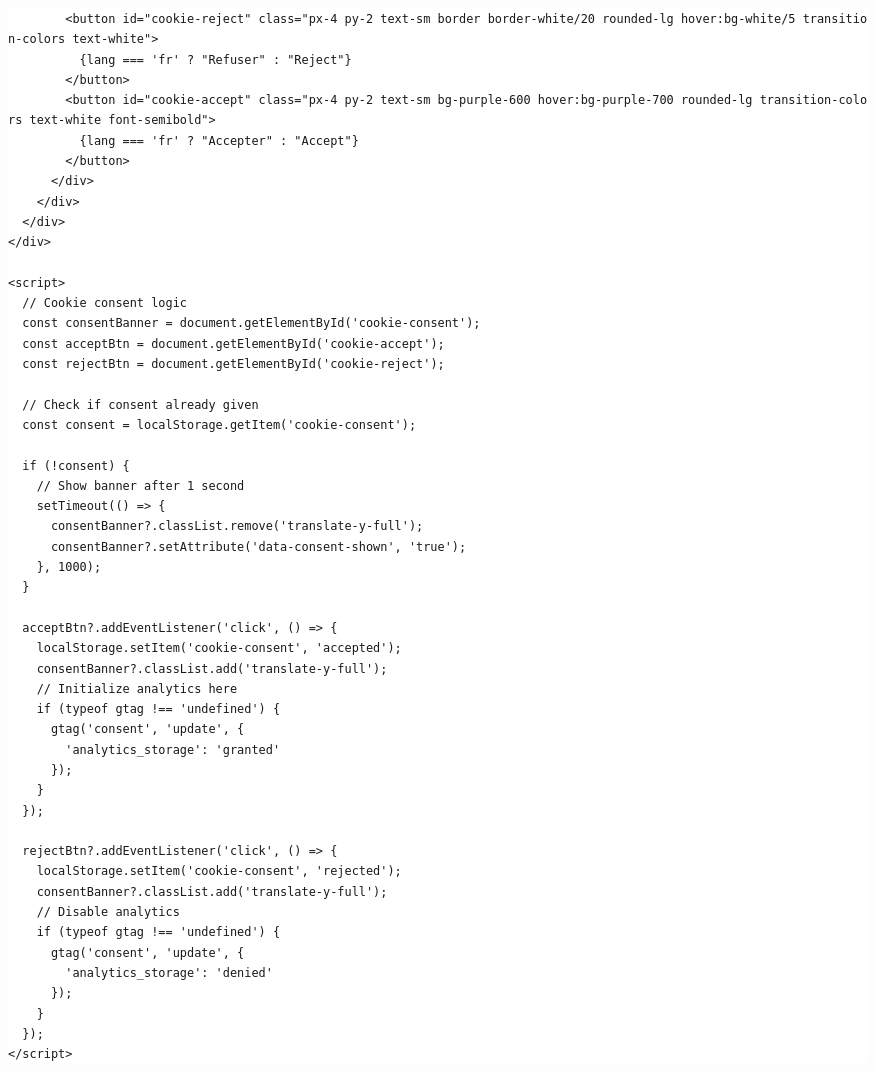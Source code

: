 ```astro
        <button id="cookie-reject" class="px-4 py-2 text-sm border border-white/20 rounded-lg hover:bg-white/5 transition-colors text-white">
          {lang === 'fr' ? "Refuser" : "Reject"}
        </button>
        <button id="cookie-accept" class="px-4 py-2 text-sm bg-purple-600 hover:bg-purple-700 rounded-lg transition-colors text-white font-semibold">
          {lang === 'fr' ? "Accepter" : "Accept"}
        </button>
      </div>
    </div>
  </div>
</div>

<script>
  // Cookie consent logic
  const consentBanner = document.getElementById('cookie-consent');
  const acceptBtn = document.getElementById('cookie-accept');
  const rejectBtn = document.getElementById('cookie-reject');
  
  // Check if consent already given
  const consent = localStorage.getItem('cookie-consent');
  
  if (!consent) {
    // Show banner after 1 second
    setTimeout(() => {
      consentBanner?.classList.remove('translate-y-full');
      consentBanner?.setAttribute('data-consent-shown', 'true');
    }, 1000);
  }
  
  acceptBtn?.addEventListener('click', () => {
    localStorage.setItem('cookie-consent', 'accepted');
    consentBanner?.classList.add('translate-y-full');
    // Initialize analytics here
    if (typeof gtag !== 'undefined') {
      gtag('consent', 'update', {
        'analytics_storage': 'granted'
      });
    }
  });
  
  rejectBtn?.addEventListener('click', () => {
    localStorage.setItem('cookie-consent', 'rejected');
    consentBanner?.classList.add('translate-y-full');
    // Disable analytics
    if (typeof gtag !== 'undefined') {
      gtag('consent', 'update', {
        'analytics_storage': 'denied'
      });
    }
  });
</script>
```
